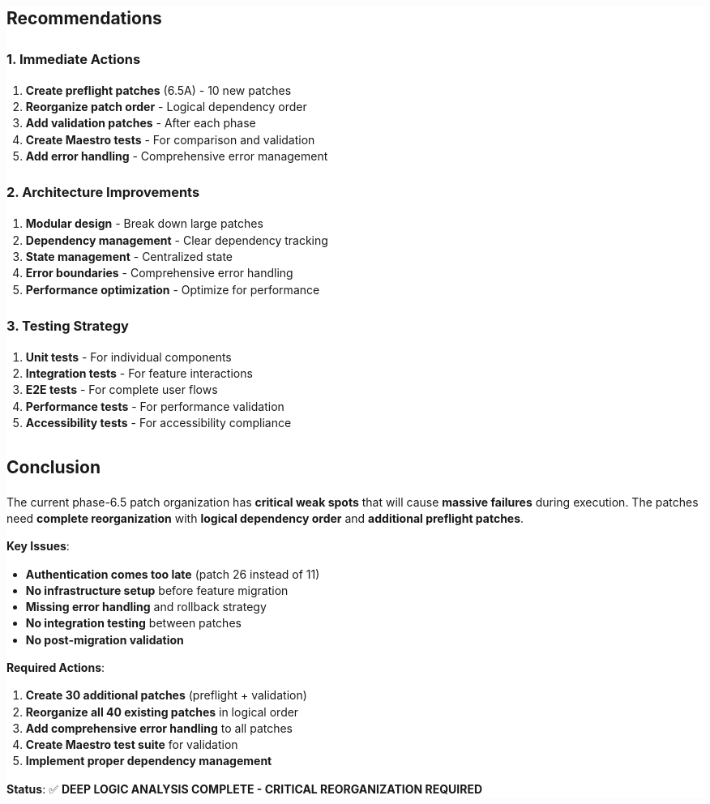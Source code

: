 ## Recommendations

### **1. Immediate Actions**
1. **Create preflight patches** (6.5A) - 10 new patches
2. **Reorganize patch order** - Logical dependency order
3. **Add validation patches** - After each phase
4. **Create Maestro tests** - For comparison and validation
5. **Add error handling** - Comprehensive error management

### **2. Architecture Improvements**
1. **Modular design** - Break down large patches
2. **Dependency management** - Clear dependency tracking
3. **State management** - Centralized state
4. **Error boundaries** - Comprehensive error handling
5. **Performance optimization** - Optimize for performance

### **3. Testing Strategy**
1. **Unit tests** - For individual components
2. **Integration tests** - For feature interactions
3. **E2E tests** - For complete user flows
4. **Performance tests** - For performance validation
5. **Accessibility tests** - For accessibility compliance

## Conclusion

The current phase-6.5 patch organization has **critical weak spots** that will cause **massive failures** during execution. The patches need **complete reorganization** with **logical dependency order** and **additional preflight patches**.

**Key Issues**:
- **Authentication comes too late** (patch 26 instead of 11)
- **No infrastructure setup** before feature migration
- **Missing error handling** and rollback strategy
- **No integration testing** between patches
- **No post-migration validation**

**Required Actions**:
1. **Create 30 additional patches** (preflight + validation)
2. **Reorganize all 40 existing patches** in logical order
3. **Add comprehensive error handling** to all patches
4. **Create Maestro test suite** for validation
5. **Implement proper dependency management**

**Status**: ✅ **DEEP LOGIC ANALYSIS COMPLETE - CRITICAL REORGANIZATION REQUIRED** 